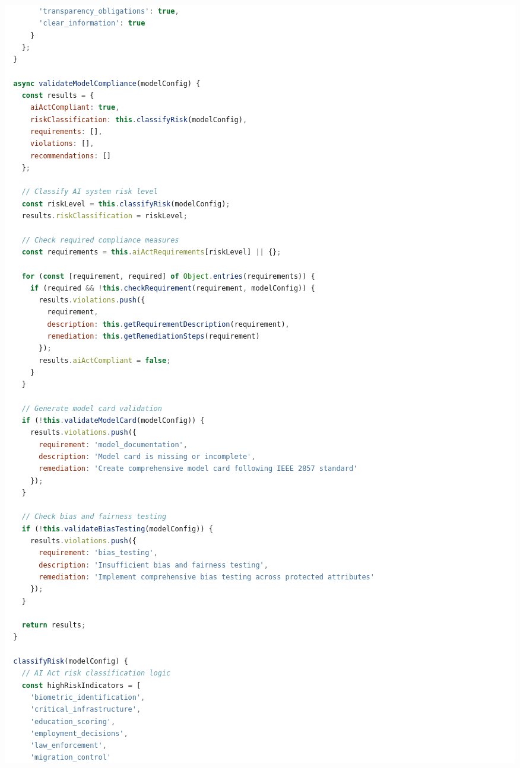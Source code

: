 ```javascript
        'transparency_obligations': true,
        'clear_information': true
      }
    };
  }
  
  async validateModelCompliance(modelConfig) {
    const results = {
      aiActCompliant: true,
      riskClassification: this.classifyRisk(modelConfig),
      requirements: [],
      violations: [],
      recommendations: []
    };
    
    // Classify AI system risk level
    const riskLevel = this.classifyRisk(modelConfig);
    results.riskClassification = riskLevel;
    
    // Check required compliance measures
    const requirements = this.aiActRequirements[riskLevel] || {};
    
    for (const [requirement, required] of Object.entries(requirements)) {
      if (required && !this.checkRequirement(requirement, modelConfig)) {
        results.violations.push({
          requirement,
          description: this.getRequirementDescription(requirement),
          remediation: this.getRemediationSteps(requirement)
        });
        results.aiActCompliant = false;
      }
    }
    
    // Generate model card validation
    if (!this.validateModelCard(modelConfig)) {
      results.violations.push({
        requirement: 'model_documentation',
        description: 'Model card is missing or incomplete',
        remediation: 'Create comprehensive model card following IEEE 2857 standard'
      });
    }
    
    // Check bias and fairness testing
    if (!this.validateBiasTesting(modelConfig)) {
      results.violations.push({
        requirement: 'bias_testing',
        description: 'Insufficient bias and fairness testing',
        remediation: 'Implement comprehensive bias testing across protected attributes'
      });
    }
    
    return results;
  }
  
  classifyRisk(modelConfig) {
    // AI Act risk classification logic
    const highRiskIndicators = [
      'biometric_identification',
      'critical_infrastructure',
      'education_scoring',
      'employment_decisions',
      'law_enforcement',
      'migration_control'
```